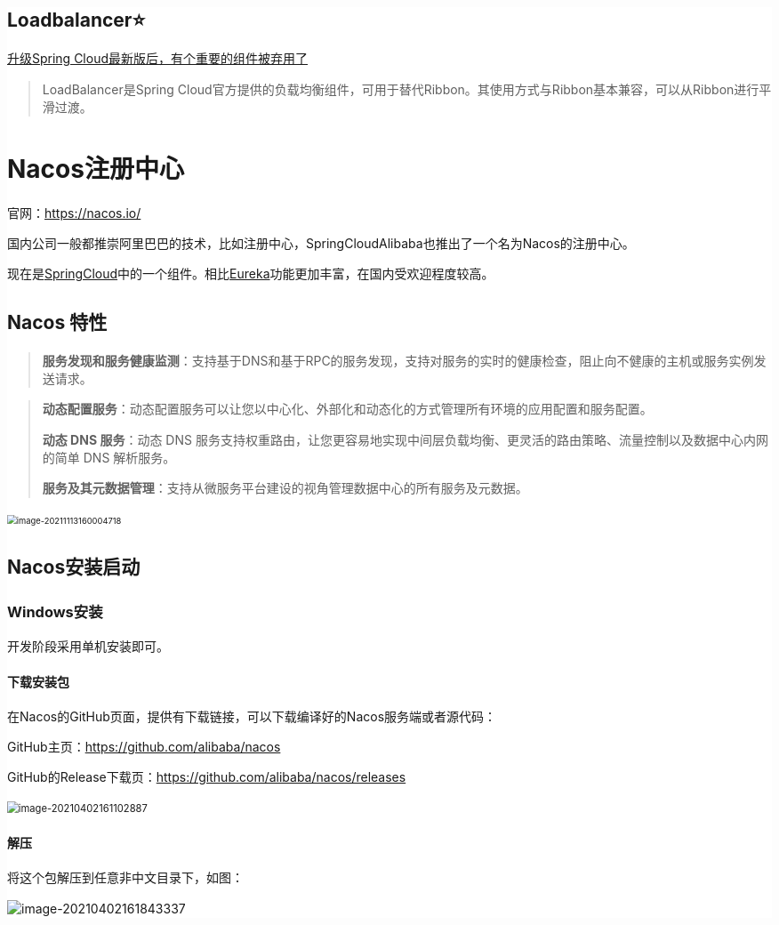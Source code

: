 

## Loadbalancer⭐

[升级Spring Cloud最新版后，有个重要的组件被弃用了](https://mp.weixin.qq.com/s?__biz=MzU1Nzg4NjgyMw==&mid=2247501791&idx=1&sn=c1c89d0e588cb442fbbdedcbd674e8bf&chksm=fc2c7bd7cb5bf2c137673c0741a135430a586c317b21f195fd8f8559dbc37cab9e686e25a361&mpshare=1&scene=23&srcid=0509iZrWA3Tg62DZcDnfIc9z&sharer_sharetime=1683622674807&sharer_shareid=29b8a04db1dbd975e3bf4e9f47e7ac67#rd)

> LoadBalancer是Spring Cloud官方提供的负载均衡组件，可用于替代Ribbon。其使用方式与Ribbon基本兼容，可以从Ribbon进行平滑过渡。

# Nacos注册中心

官网：https://nacos.io/

国内公司一般都推崇阿里巴巴的技术，比如注册中心，SpringCloudAlibaba也推出了一个名为Nacos的注册中心。

现在是[SpringCloud](https://spring.io/projects/spring-cloud)中的一个组件。相比[Eureka](https://github.com/Netflix/eureka)功能更加丰富，在国内受欢迎程度较高。

## Nacos 特性

> **服务发现和服务健康监测**：支持基于DNS和基于RPC的服务发现，支持对服务的实时的健康检查，阻止向不健康的主机或服务实例发送请求。

> **动态配置服务**：动态配置服务可以让您以中心化、外部化和动态化的方式管理所有环境的应用配置和服务配置。
>
> **动态 DNS 服务**：动态 DNS 服务支持权重路由，让您更容易地实现中间层负载均衡、更灵活的路由策略、流量控制以及数据中心内网的简单 DNS 解析服务。
>
> **服务及其元数据管理**：支持从微服务平台建设的视角管理数据中心的所有服务及元数据。

<img src="https://edu-8673.oss-cn-beijing.aliyuncs.com/img/image-20211113160004718.png" alt="image-20211113160004718" style="zoom: 67%;" />

## Nacos安装启动

### Windows安装

开发阶段采用单机安装即可。

#### 下载安装包

在Nacos的GitHub页面，提供有下载链接，可以下载编译好的Nacos服务端或者源代码：

GitHub主页：https://github.com/alibaba/nacos

GitHub的Release下载页：https://github.com/alibaba/nacos/releases

<img src="https://edu-8673.oss-cn-beijing.aliyuncs.com/img/image-20210402161102887.png" alt="image-20210402161102887" style="zoom:80%;" />

#### 解压

将这个包解压到任意非中文目录下，如图：

![image-20210402161843337](https://edu-8673.oss-cn-beijing.aliyuncs.com/img/image-20210402161843337.png)
